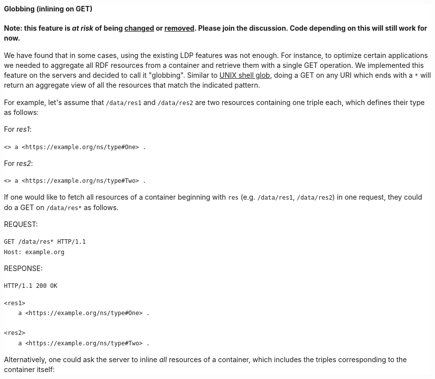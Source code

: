 #### Globbing (inlining on GET)

**Note: this feature is _at risk_ of being
[changed](https://github.com/solid/solid-spec/pull/148)
or [removed](https://github.com/solid/solid-spec/pull/151).
Please join the discussion.
Code depending on this will still work for now.**

We have found that in some cases, using the existing LDP features was not
enough. For instance, to optimize certain applications we needed to aggregate
all RDF resources from a container and retrieve them with a single GET
operation. We implemented this feature on the servers and decided to call it
"globbing". Similar to [UNIX shell
glob](https://en.wikipedia.org/wiki/Glob_(programming)), doing a GET on any URI
which ends with a `*` will return an aggregate view of all the resources that
match the indicated pattern.

For example, let's assume that `/data/res1` and `/data/res2` are two resources
containing one triple each, which defines their type as follows:

For *res1*:

```ttl
<> a <https://example.org/ns/type#One> .
```

For *res2*:

```ttl
<> a <https://example.org/ns/type#Two> .
```

If one would like to fetch all resources of a container beginning with `res`
(e.g. `/data/res1`, `/data/res2`) in one request, they could do a GET on
`/data/res*` as follows.

REQUEST:

```http
GET /data/res* HTTP/1.1
Host: example.org
```

RESPONSE:

```http
HTTP/1.1 200 OK
```
```ttl
<res1>
    a <https://example.org/ns/type#One> .

<res2>
    a <https://example.org/ns/type#Two> .
```

Alternatively, one could ask the server to inline *all* resources of a
container, which includes the triples corresponding to the container itself:
